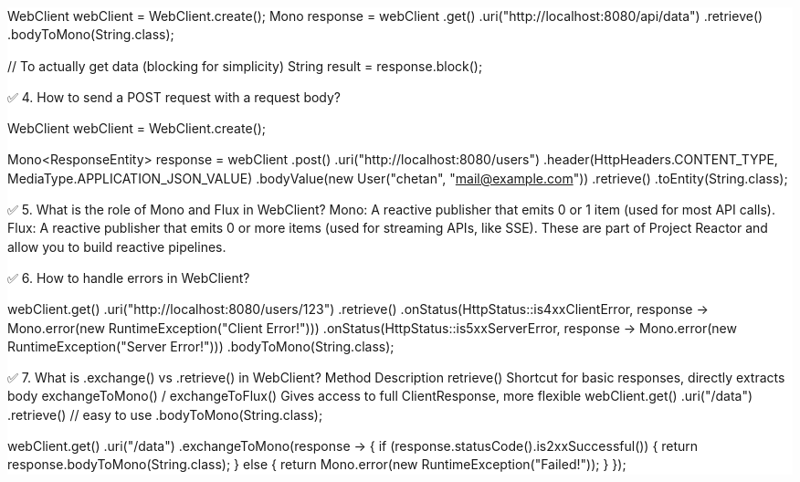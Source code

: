 WebClient webClient = WebClient.create();
Mono<String> response = webClient
        .get()
        .uri("http://localhost:8080/api/data")
        .retrieve()
        .bodyToMono(String.class);

// To actually get data (blocking for simplicity)
String result = response.block();

✅ 4. How to send a POST request with a request body?

WebClient webClient = WebClient.create();

Mono<ResponseEntity<String>> response = webClient
    .post()
    .uri("http://localhost:8080/users")
    .header(HttpHeaders.CONTENT_TYPE, MediaType.APPLICATION_JSON_VALUE)
    .bodyValue(new User("chetan", "mail@example.com"))
    .retrieve()
    .toEntity(String.class);
    
✅ 5. What is the role of Mono and Flux in WebClient?
Mono<T>: A reactive publisher that emits 0 or 1 item (used for most API calls).
Flux<T>: A reactive publisher that emits 0 or more items (used for streaming APIs, like SSE).
These are part of Project Reactor and allow you to build reactive pipelines.

✅ 6. How to handle errors in WebClient?

webClient.get()
        .uri("http://localhost:8080/users/123")
        .retrieve()
        .onStatus(HttpStatus::is4xxClientError, response -> 
            Mono.error(new RuntimeException("Client Error!")))
        .onStatus(HttpStatus::is5xxServerError, response -> 
            Mono.error(new RuntimeException("Server Error!")))
        .bodyToMono(String.class);
        
✅ 7. What is .exchange() vs .retrieve() in WebClient?
Method	Description
retrieve()	Shortcut for basic responses, directly extracts body
exchangeToMono() / exchangeToFlux()	Gives access to full ClientResponse, more flexible
webClient.get()
    .uri("/data")
    .retrieve() // easy to use
    .bodyToMono(String.class);

webClient.get()
    .uri("/data")
    .exchangeToMono(response -> {
        if (response.statusCode().is2xxSuccessful()) {
            return response.bodyToMono(String.class);
        } else {
            return Mono.error(new RuntimeException("Failed!"));
        }
    });
    